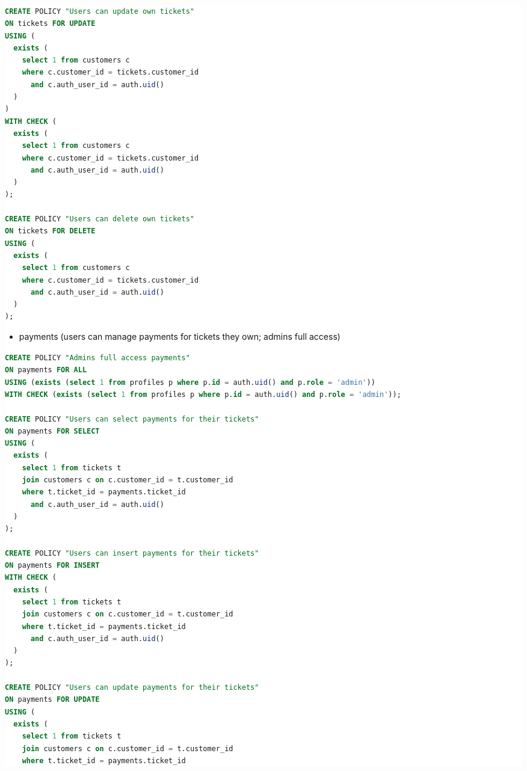 ``` sql
CREATE POLICY "Users can update own tickets"
ON tickets FOR UPDATE
USING (
  exists (
    select 1 from customers c
    where c.customer_id = tickets.customer_id
      and c.auth_user_id = auth.uid()
  )
)
WITH CHECK (
  exists (
    select 1 from customers c
    where c.customer_id = tickets.customer_id
      and c.auth_user_id = auth.uid()
  )
);

CREATE POLICY "Users can delete own tickets"
ON tickets FOR DELETE
USING (
  exists (
    select 1 from customers c
    where c.customer_id = tickets.customer_id
      and c.auth_user_id = auth.uid()
  )
);
```
- payments (users can manage payments for tickets they own; admins full access)
``` sql
CREATE POLICY "Admins full access payments"
ON payments FOR ALL
USING (exists (select 1 from profiles p where p.id = auth.uid() and p.role = 'admin'))
WITH CHECK (exists (select 1 from profiles p where p.id = auth.uid() and p.role = 'admin'));

CREATE POLICY "Users can select payments for their tickets"
ON payments FOR SELECT
USING (
  exists (
    select 1 from tickets t
    join customers c on c.customer_id = t.customer_id
    where t.ticket_id = payments.ticket_id
      and c.auth_user_id = auth.uid()
  )
);

CREATE POLICY "Users can insert payments for their tickets"
ON payments FOR INSERT
WITH CHECK (
  exists (
    select 1 from tickets t
    join customers c on c.customer_id = t.customer_id
    where t.ticket_id = payments.ticket_id
      and c.auth_user_id = auth.uid()
  )
);

CREATE POLICY "Users can update payments for their tickets"
ON payments FOR UPDATE
USING (
  exists (
    select 1 from tickets t
    join customers c on c.customer_id = t.customer_id
    where t.ticket_id = payments.ticket_id
```